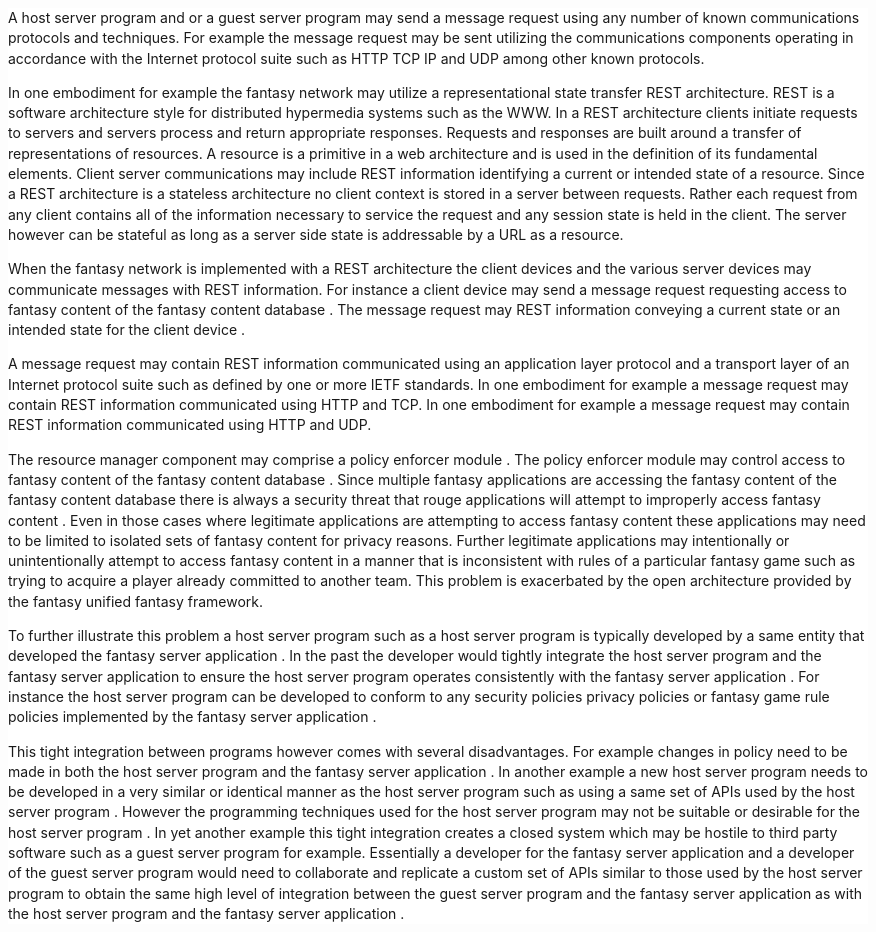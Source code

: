 A host server program and or a guest server program may send a message request using any number of known communications protocols and techniques. For example the message request may be sent utilizing the communications components operating in accordance with the Internet protocol suite such as HTTP TCP IP and UDP among other known protocols.

In one embodiment for example the fantasy network may utilize a representational state transfer REST architecture. REST is a software architecture style for distributed hypermedia systems such as the WWW. In a REST architecture clients initiate requests to servers and servers process and return appropriate responses. Requests and responses are built around a transfer of representations of resources. A resource is a primitive in a web architecture and is used in the definition of its fundamental elements. Client server communications may include REST information identifying a current or intended state of a resource. Since a REST architecture is a stateless architecture no client context is stored in a server between requests. Rather each request from any client contains all of the information necessary to service the request and any session state is held in the client. The server however can be stateful as long as a server side state is addressable by a URL as a resource.

When the fantasy network is implemented with a REST architecture the client devices and the various server devices may communicate messages with REST information. For instance a client device may send a message request requesting access to fantasy content of the fantasy content database . The message request may REST information conveying a current state or an intended state for the client device .

A message request may contain REST information communicated using an application layer protocol and a transport layer of an Internet protocol suite such as defined by one or more IETF standards. In one embodiment for example a message request may contain REST information communicated using HTTP and TCP. In one embodiment for example a message request may contain REST information communicated using HTTP and UDP.

The resource manager component may comprise a policy enforcer module . The policy enforcer module may control access to fantasy content of the fantasy content database . Since multiple fantasy applications are accessing the fantasy content of the fantasy content database there is always a security threat that rouge applications will attempt to improperly access fantasy content . Even in those cases where legitimate applications are attempting to access fantasy content these applications may need to be limited to isolated sets of fantasy content for privacy reasons. Further legitimate applications may intentionally or unintentionally attempt to access fantasy content in a manner that is inconsistent with rules of a particular fantasy game such as trying to acquire a player already committed to another team. This problem is exacerbated by the open architecture provided by the fantasy unified fantasy framework.

To further illustrate this problem a host server program such as a host server program is typically developed by a same entity that developed the fantasy server application . In the past the developer would tightly integrate the host server program and the fantasy server application to ensure the host server program operates consistently with the fantasy server application . For instance the host server program can be developed to conform to any security policies privacy policies or fantasy game rule policies implemented by the fantasy server application .

This tight integration between programs however comes with several disadvantages. For example changes in policy need to be made in both the host server program and the fantasy server application . In another example a new host server program needs to be developed in a very similar or identical manner as the host server program such as using a same set of APIs used by the host server program . However the programming techniques used for the host server program may not be suitable or desirable for the host server program . In yet another example this tight integration creates a closed system which may be hostile to third party software such as a guest server program for example. Essentially a developer for the fantasy server application and a developer of the guest server program would need to collaborate and replicate a custom set of APIs similar to those used by the host server program to obtain the same high level of integration between the guest server program and the fantasy server application as with the host server program and the fantasy server application .
